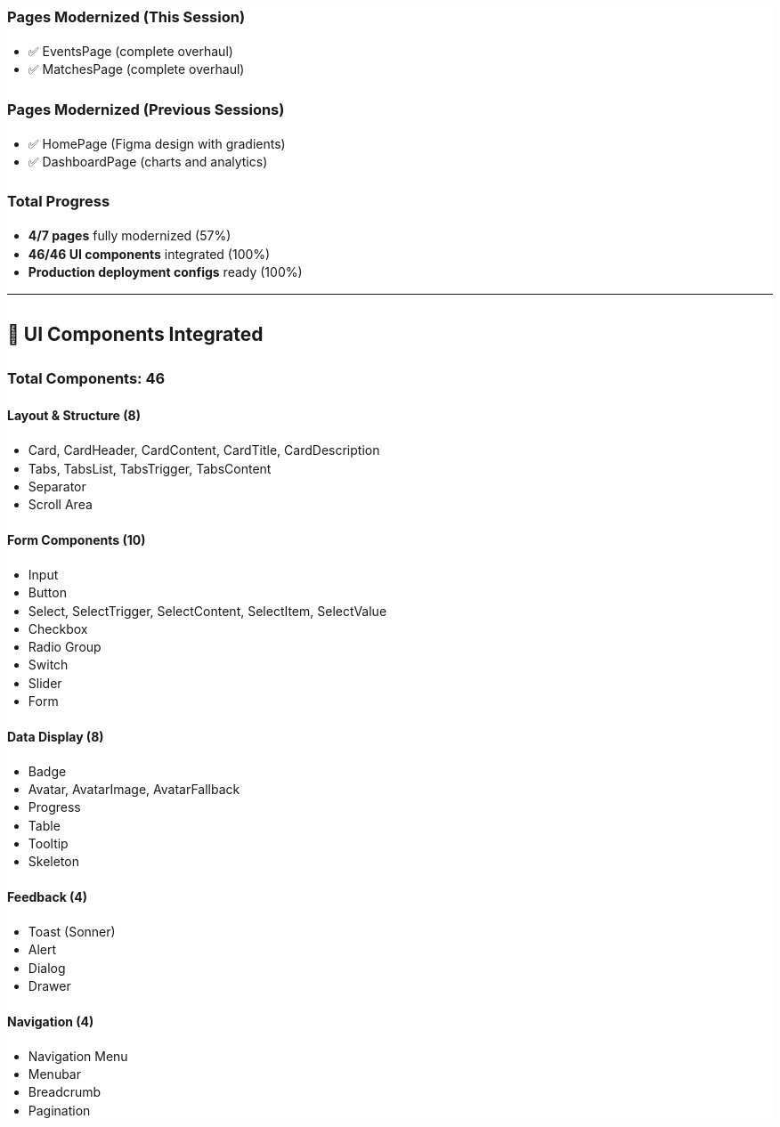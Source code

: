 ### Pages Modernized (This Session)
- ✅ EventsPage (complete overhaul)
- ✅ MatchesPage (complete overhaul)

### Pages Modernized (Previous Sessions)
- ✅ HomePage (Figma design with gradients)
- ✅ DashboardPage (charts and analytics)

### Total Progress
- **4/7 pages** fully modernized (57%)
- **46/46 UI components** integrated (100%)
- **Production deployment configs** ready (100%)

---

## 🎨 UI Components Integrated

### Total Components: 46

#### Layout & Structure (8)
- Card, CardHeader, CardContent, CardTitle, CardDescription
- Tabs, TabsList, TabsTrigger, TabsContent
- Separator
- Scroll Area

#### Form Components (10)
- Input
- Button
- Select, SelectTrigger, SelectContent, SelectItem, SelectValue
- Checkbox
- Radio Group
- Switch
- Slider
- Form

#### Data Display (8)
- Badge
- Avatar, AvatarImage, AvatarFallback
- Progress
- Table
- Tooltip
- Skeleton

#### Feedback (4)
- Toast (Sonner)
- Alert
- Dialog
- Drawer

#### Navigation (4)
- Navigation Menu
- Menubar
- Breadcrumb
- Pagination
